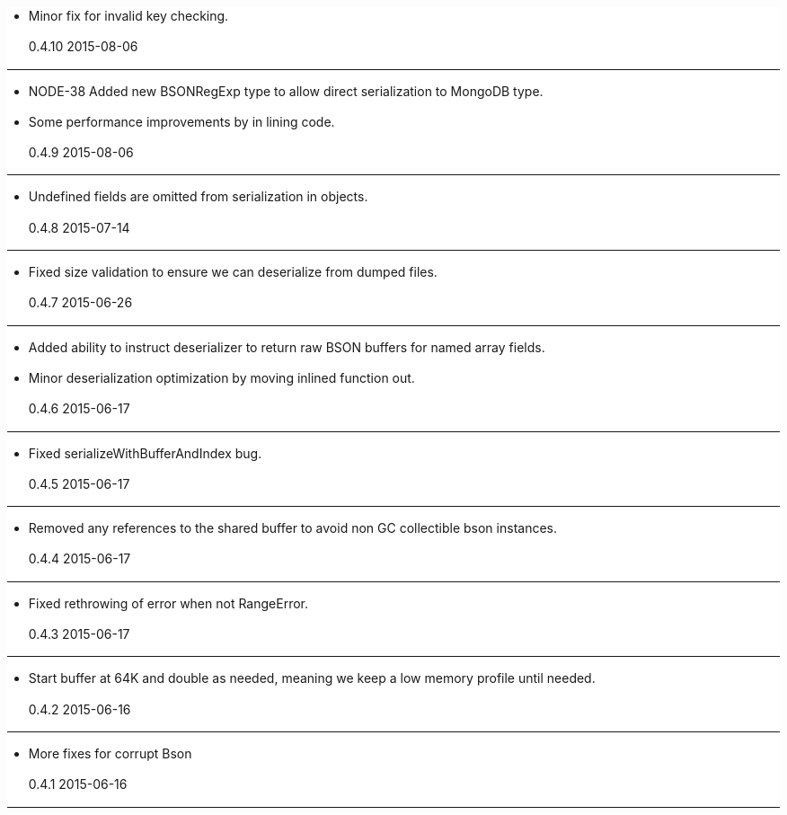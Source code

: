 
- Minor fix for invalid key checking.

  0.4.10 2015-08-06

---

- NODE-38 Added new BSONRegExp type to allow direct serialization to MongoDB type.
- Some performance improvements by in lining code.

  0.4.9 2015-08-06

---

- Undefined fields are omitted from serialization in objects.

  0.4.8 2015-07-14

---

- Fixed size validation to ensure we can deserialize from dumped files.

  0.4.7 2015-06-26

---

- Added ability to instruct deserializer to return raw BSON buffers for named array fields.
- Minor deserialization optimization by moving inlined function out.

  0.4.6 2015-06-17

---

- Fixed serializeWithBufferAndIndex bug.

  0.4.5 2015-06-17

---

- Removed any references to the shared buffer to avoid non GC collectible bson instances.

  0.4.4 2015-06-17

---

- Fixed rethrowing of error when not RangeError.

  0.4.3 2015-06-17

---

- Start buffer at 64K and double as needed, meaning we keep a low memory profile until needed.

  0.4.2 2015-06-16

---

- More fixes for corrupt Bson

  0.4.1 2015-06-16

---

